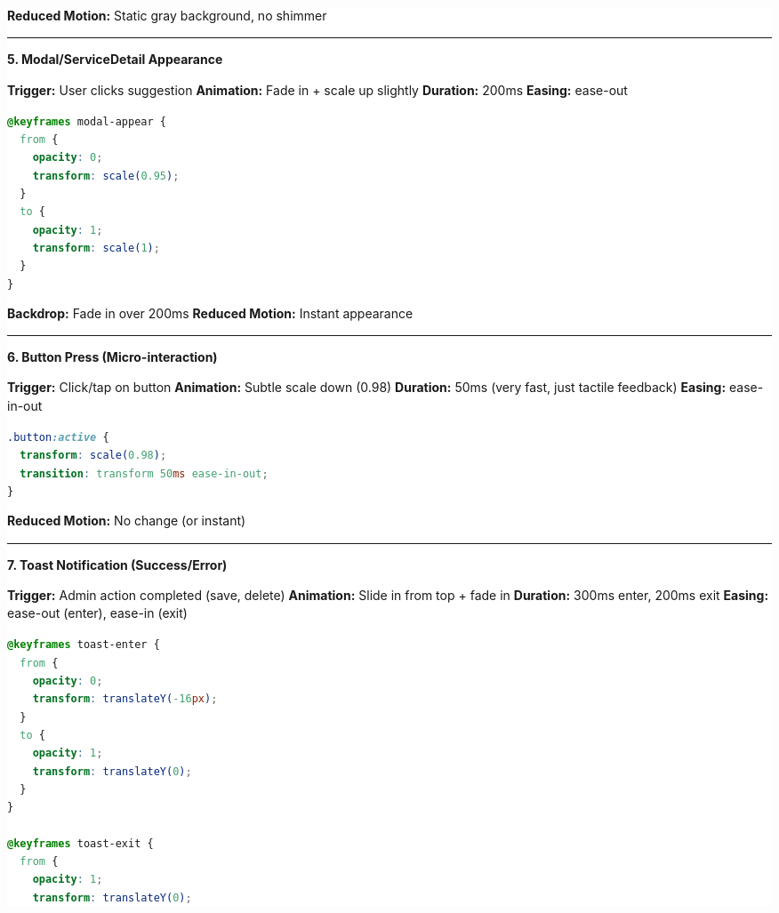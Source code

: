 **Reduced Motion:** Static gray background, no shimmer

---

**5. Modal/ServiceDetail Appearance**

**Trigger:** User clicks suggestion
**Animation:** Fade in + scale up slightly
**Duration:** 200ms
**Easing:** ease-out

```css
@keyframes modal-appear {
  from {
    opacity: 0;
    transform: scale(0.95);
  }
  to {
    opacity: 1;
    transform: scale(1);
  }
}
```

**Backdrop:** Fade in over 200ms
**Reduced Motion:** Instant appearance

---

**6. Button Press (Micro-interaction)**

**Trigger:** Click/tap on button
**Animation:** Subtle scale down (0.98)
**Duration:** 50ms (very fast, just tactile feedback)
**Easing:** ease-in-out

```css
.button:active {
  transform: scale(0.98);
  transition: transform 50ms ease-in-out;
}
```

**Reduced Motion:** No change (or instant)

---

**7. Toast Notification (Success/Error)**

**Trigger:** Admin action completed (save, delete)
**Animation:** Slide in from top + fade in
**Duration:** 300ms enter, 200ms exit
**Easing:** ease-out (enter), ease-in (exit)

```css
@keyframes toast-enter {
  from {
    opacity: 0;
    transform: translateY(-16px);
  }
  to {
    opacity: 1;
    transform: translateY(0);
  }
}

@keyframes toast-exit {
  from {
    opacity: 1;
    transform: translateY(0);
```